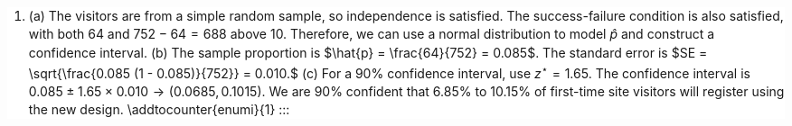 1. \(a) The visitors are from a simple random sample, so independence is satisfied. The success-failure condition is also satisfied, with both 64 and $752 - 64 = 688$ above 10. Therefore, we can use a normal distribution to model $\hat{p}$ and construct a confidence interval. (b) The sample proportion is $\hat{p} = \frac{64}{752} = 0.085$. The standard error is $SE = \sqrt{\frac{0.085 (1 - 0.085)}{752}} = 0.010.$ (c) For a 90% confidence interval, use $z^{\star} = 1.65$. The confidence interval is $0.085 \pm 1.65 \times 0.010 \to (0.0685, 0.1015)$. We are 90% confident that 6.85% to 10.15% of first-time site visitors will register using the new design.
\addtocounter{enumi}{1}
:::
